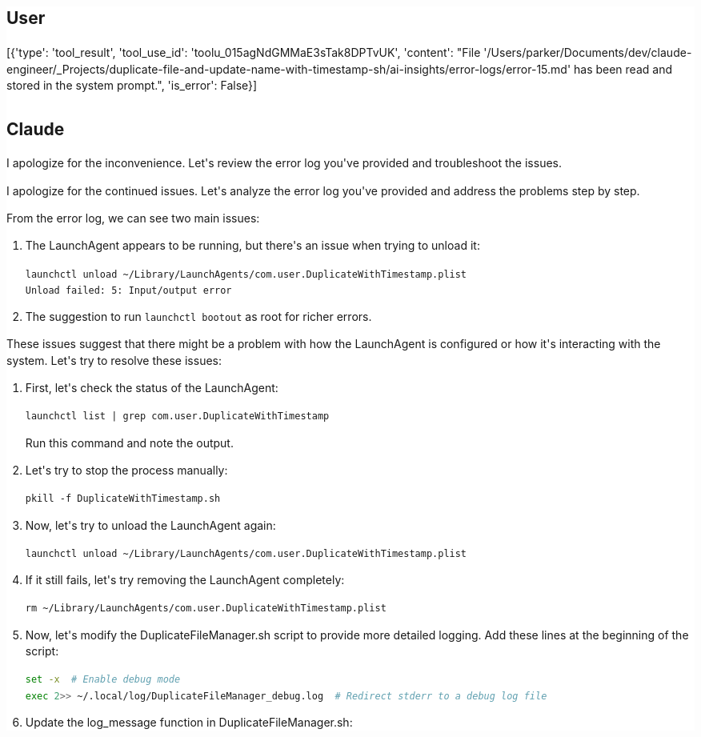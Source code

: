 ## User

[{'type': 'tool_result', 'tool_use_id': 'toolu_015agNdGMMaE3sTak8DPTvUK', 'content': "File '/Users/parker/Documents/dev/claude-engineer/_Projects/duplicate-file-and-update-name-with-timestamp-sh/ai-insights/error-logs/error-15.md' has been read and stored in the system prompt.", 'is_error': False}]

## Claude

I apologize for the inconvenience. Let's review the error log you've provided and troubleshoot the issues.

I apologize for the continued issues. Let's analyze the error log you've provided and address the problems step by step.

From the error log, we can see two main issues:

1. The LaunchAgent appears to be running, but there's an issue when trying to unload it:
   ```
   launchctl unload ~/Library/LaunchAgents/com.user.DuplicateWithTimestamp.plist
   Unload failed: 5: Input/output error
   ```

2. The suggestion to run `launchctl bootout` as root for richer errors.

These issues suggest that there might be a problem with how the LaunchAgent is configured or how it's interacting with the system. Let's try to resolve these issues:

1. First, let's check the status of the LaunchAgent:
   ```
   launchctl list | grep com.user.DuplicateWithTimestamp
   ```
   Run this command and note the output.

2. Let's try to stop the process manually:
   ```
   pkill -f DuplicateWithTimestamp.sh
   ```

3. Now, let's try to unload the LaunchAgent again:
   ```
   launchctl unload ~/Library/LaunchAgents/com.user.DuplicateWithTimestamp.plist
   ```

4. If it still fails, let's try removing the LaunchAgent completely:
   ```
   rm ~/Library/LaunchAgents/com.user.DuplicateWithTimestamp.plist
   ```

5. Now, let's modify the DuplicateFileManager.sh script to provide more detailed logging. Add these lines at the beginning of the script:

   ```bash
   set -x  # Enable debug mode
   exec 2>> ~/.local/log/DuplicateFileManager_debug.log  # Redirect stderr to a debug log file
   ```

6. Update the log_message function in DuplicateFileManager.sh:
